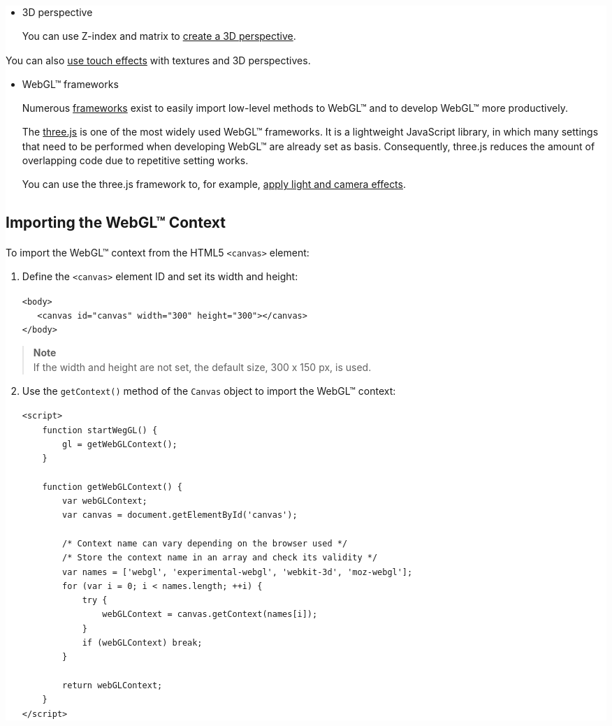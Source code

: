   - 3D perspective

    You can use Z-index and matrix to [create a 3D perspective](#creating-a-3d-perspective).

  You can also [use touch effects](#using-touch-events) with textures and 3D perspectives.

- WebGL™ frameworks

  Numerous [frameworks](http://www.khronos.org/webgl/wiki/User_Contributions#Frameworks) exist to easily import low-level methods to WebGL™ and to develop WebGL™ more productively.

  The [three.js](https://github.com/mrdoob/three.js/) is one of the most widely used WebGL™ frameworks. It is a lightweight JavaScript library, in which many settings that need to be performed when developing WebGL™ are already set as basis. Consequently, three.js reduces the amount of overlapping code due to repetitive setting works.

  You can use the three.js framework to, for example, [apply light and camera effects](#framework).

<a name="import"></a>
## Importing the WebGL™ Context

To import the WebGL™ context from the HTML5 `<canvas>` element:

1. Define the `<canvas>` element ID and set its width and height:

   ```
   <body>
      <canvas id="canvas" width="300" height="300"></canvas>
   </body>
   ```

 > **Note**  
 > If the width and height are not set, the default size, 300 x 150 px, is used.

2. Use the `getContext()` method of the `Canvas` object to import the WebGL™ context:

   ```
   <script>
       function startWegGL() {
           gl = getWebGLContext();
       }

       function getWebGLContext() {
           var webGLContext;
           var canvas = document.getElementById('canvas');

           /* Context name can vary depending on the browser used */
           /* Store the context name in an array and check its validity */
           var names = ['webgl', 'experimental-webgl', 'webkit-3d', 'moz-webgl'];
           for (var i = 0; i < names.length; ++i) {
               try {
                   webGLContext = canvas.getContext(names[i]);
               }
               if (webGLContext) break;
           }

           return webGLContext;
       }
   </script>
   ```
